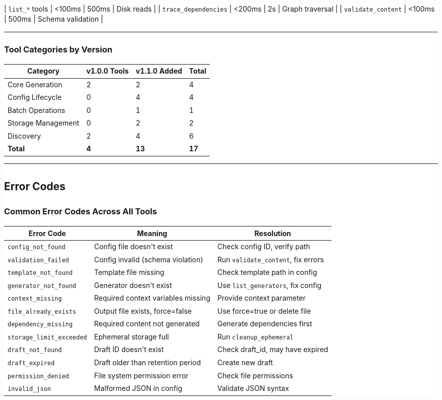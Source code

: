| `list_*` tools | <100ms | 500ms | Disk reads |
| `trace_dependencies` | <200ms | 2s | Graph traversal |
| `validate_content` | <100ms | 500ms | Schema validation |

---

### Tool Categories by Version

| Category | v1.0.0 Tools | v1.1.0 Added | Total |
|----------|-------------|--------------|-------|
| Core Generation | 2 | 2 | 4 |
| Config Lifecycle | 0 | 4 | 4 |
| Batch Operations | 0 | 1 | 1 |
| Storage Management | 0 | 2 | 2 |
| Discovery | 2 | 4 | 6 |
| **Total** | **4** | **13** | **17** |

---

## Error Codes

### Common Error Codes Across All Tools

| Error Code | Meaning | Resolution |
|------------|---------|------------|
| `config_not_found` | Config file doesn't exist | Check config ID, verify path |
| `validation_failed` | Config invalid (schema violation) | Run `validate_content`, fix errors |
| `template_not_found` | Template file missing | Check template path in config |
| `generator_not_found` | Generator doesn't exist | Use `list_generators`, fix config |
| `context_missing` | Required context variables missing | Provide context parameter |
| `file_already_exists` | Output file exists, force=false | Use force=true or delete file |
| `dependency_missing` | Required content not generated | Generate dependencies first |
| `storage_limit_exceeded` | Ephemeral storage full | Run `cleanup_ephemeral` |
| `draft_not_found` | Draft ID doesn't exist | Check draft_id, may have expired |
| `draft_expired` | Draft older than retention period | Create new draft |
| `permission_denied` | File system permission error | Check file permissions |
| `invalid_json` | Malformed JSON in config | Validate JSON syntax |
